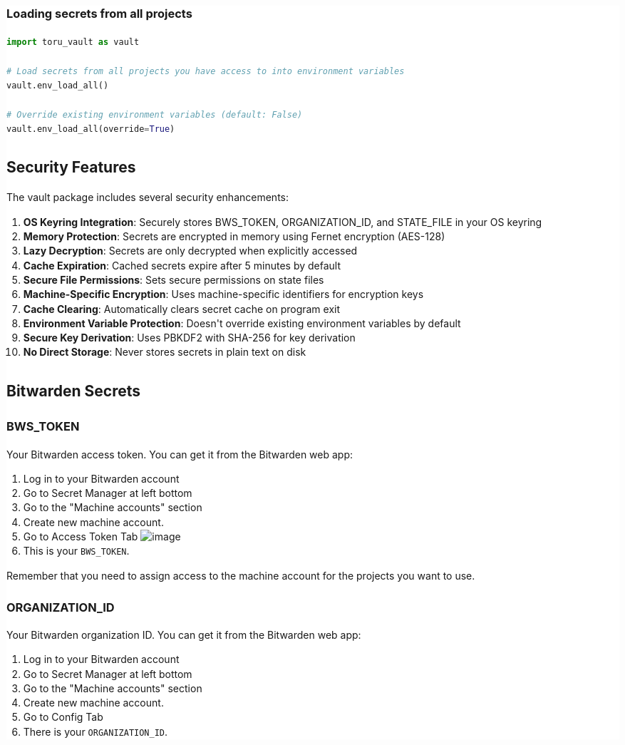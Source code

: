 ### Loading secrets from all projects

```python
import toru_vault as vault

# Load secrets from all projects you have access to into environment variables
vault.env_load_all()

# Override existing environment variables (default: False)
vault.env_load_all(override=True)
```

## Security Features

The vault package includes several security enhancements:

1. **OS Keyring Integration**: Securely stores BWS_TOKEN, ORGANIZATION_ID, and STATE_FILE in your OS keyring
2. **Memory Protection**: Secrets are encrypted in memory using Fernet encryption (AES-128)
3. **Lazy Decryption**: Secrets are only decrypted when explicitly accessed
4. **Cache Expiration**: Cached secrets expire after 5 minutes by default
5. **Secure File Permissions**: Sets secure permissions on state files
6. **Machine-Specific Encryption**: Uses machine-specific identifiers for encryption keys
7. **Cache Clearing**: Automatically clears secret cache on program exit
8. **Environment Variable Protection**: Doesn't override existing environment variables by default
9. **Secure Key Derivation**: Uses PBKDF2 with SHA-256 for key derivation
10. **No Direct Storage**: Never stores secrets in plain text on disk

## Bitwarden Secrets

### BWS_TOKEN

Your Bitwarden access token. You can get it from the Bitwarden web app:

1. Log in to your Bitwarden account
2. Go to Secret Manager at left bottom
3. Go to the "Machine accounts" section
4. Create new machine account.
5. Go to Access Token Tab
![image](img/token-tab.png)
6. This is your `BWS_TOKEN`. 

Remember that you need to assign access to the machine account for the projects you want to use.

### ORGANIZATION_ID

Your Bitwarden organization ID. You can get it from the Bitwarden web app:

1. Log in to your Bitwarden account
2. Go to Secret Manager at left bottom
3. Go to the "Machine accounts" section
4. Create new machine account.
5. Go to Config Tab
6. There is your `ORGANIZATION_ID`.
